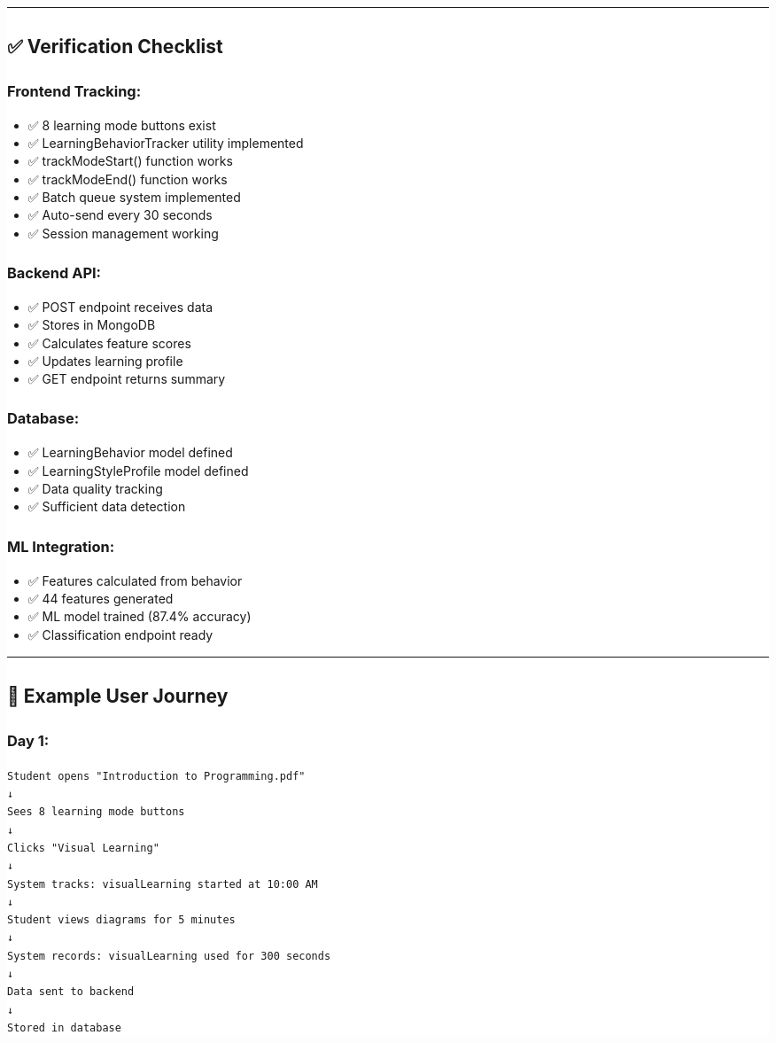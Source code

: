 
---

## ✅ Verification Checklist

### **Frontend Tracking:**
- ✅ 8 learning mode buttons exist
- ✅ LearningBehaviorTracker utility implemented
- ✅ trackModeStart() function works
- ✅ trackModeEnd() function works
- ✅ Batch queue system implemented
- ✅ Auto-send every 30 seconds
- ✅ Session management working

### **Backend API:**
- ✅ POST endpoint receives data
- ✅ Stores in MongoDB
- ✅ Calculates feature scores
- ✅ Updates learning profile
- ✅ GET endpoint returns summary

### **Database:**
- ✅ LearningBehavior model defined
- ✅ LearningStyleProfile model defined
- ✅ Data quality tracking
- ✅ Sufficient data detection

### **ML Integration:**
- ✅ Features calculated from behavior
- ✅ 44 features generated
- ✅ ML model trained (87.4% accuracy)
- ✅ Classification endpoint ready

---

## 🎯 Example User Journey

### **Day 1:**
```
Student opens "Introduction to Programming.pdf"
↓
Sees 8 learning mode buttons
↓
Clicks "Visual Learning"
↓
System tracks: visualLearning started at 10:00 AM
↓
Student views diagrams for 5 minutes
↓
System records: visualLearning used for 300 seconds
↓
Data sent to backend
↓
Stored in database
```
